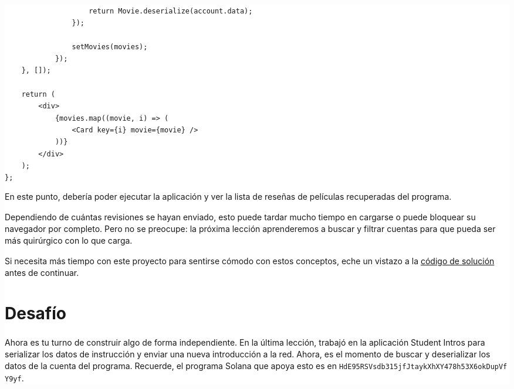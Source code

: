 ```tsx
                    return Movie.deserialize(account.data);
                });

                setMovies(movies);
            });
    }, []);

    return (
        <div>
            {movies.map((movie, i) => (
                <Card key={i} movie={movie} />
            ))}
        </div>
    );
};
```

En este punto, debería poder ejecutar la aplicación y ver la lista de reseñas de películas recuperadas del programa.

Dependiendo de cuántas revisiones se hayan enviado, esto puede tardar mucho tiempo en cargarse o puede bloquear su navegador por completo. Pero no se preocupe: la próxima lección aprenderemos a buscar y filtrar cuentas para que pueda ser más quirúrgico con lo que carga.

Si necesita más tiempo con este proyecto para sentirse cómodo con estos conceptos, eche un vistazo a la [código de solución](https://github.com/Unboxed-Software/solana-movie-frontend/tree/solution-deserialize-account-data) antes de continuar.

# Desafío

Ahora es tu turno de construir algo de forma independiente. En la última lección, trabajó en la aplicación Student Intros para serializar los datos de instrucción y enviar una nueva introducción a la red. Ahora, es el momento de buscar y deserializar los datos de la cuenta del programa. Recuerde, el programa Solana que apoya esto es en `HdE95RSVsdb315jfJtaykXhXY478h53X6okDupVfY9yf`.
